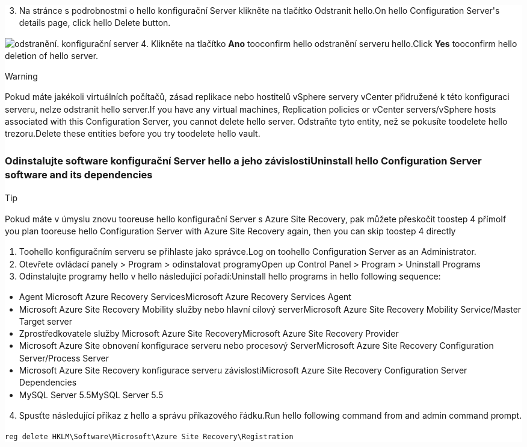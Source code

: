 3. <span data-ttu-id="e58df-168">Na stránce s podrobnostmi o hello konfigurační Server klikněte na tlačítko Odstranit hello.</span><span class="sxs-lookup"><span data-stu-id="e58df-168">On hello Configuration Server's details page, click hello Delete button.</span></span>

  ![odstranění. konfigurační server](./media/site-recovery-vmware-to-azure-manage-configuration-server/delete-configuration-server.PNG)
4. <span data-ttu-id="e58df-170">Klikněte na tlačítko **Ano** tooconfirm hello odstranění serveru hello.</span><span class="sxs-lookup"><span data-stu-id="e58df-170">Click **Yes** tooconfirm hello deletion of hello server.</span></span>

  >[!WARNING]
  <span data-ttu-id="e58df-171">Pokud máte jakékoli virtuálních počítačů, zásad replikace nebo hostitelů vSphere servery vCenter přidružené k této konfiguraci serveru, nelze odstranit hello server.</span><span class="sxs-lookup"><span data-stu-id="e58df-171">If you have any virtual machines, Replication policies or vCenter servers/vSphere hosts associated with this Configuration Server, you cannot delete hello server.</span></span> <span data-ttu-id="e58df-172">Odstraňte tyto entity, než se pokusíte toodelete hello trezoru.</span><span class="sxs-lookup"><span data-stu-id="e58df-172">Delete these entities before you try toodelete hello vault.</span></span>

### <a name="uninstall-hello-configuration-server-software-and-its-dependencies"></a><span data-ttu-id="e58df-173">Odinstalujte software konfigurační Server hello a jeho závislosti</span><span class="sxs-lookup"><span data-stu-id="e58df-173">Uninstall hello Configuration Server software and its dependencies</span></span>
  > [!TIP]
  <span data-ttu-id="e58df-174">Pokud máte v úmyslu znovu tooreuse hello konfigurační Server s Azure Site Recovery, pak můžete přeskočit toostep 4 přímo</span><span class="sxs-lookup"><span data-stu-id="e58df-174">If you plan tooreuse hello Configuration Server with Azure Site Recovery again, then you can skip toostep 4 directly</span></span>

1. <span data-ttu-id="e58df-175">Toohello konfiguračním serveru se přihlaste jako správce.</span><span class="sxs-lookup"><span data-stu-id="e58df-175">Log on toohello Configuration Server as an Administrator.</span></span>
2. <span data-ttu-id="e58df-176">Otevřete ovládací panely > Program > odinstalovat programy</span><span class="sxs-lookup"><span data-stu-id="e58df-176">Open up Control Panel > Program > Uninstall Programs</span></span>
3. <span data-ttu-id="e58df-177">Odinstalujte programy hello v hello následující pořadí:</span><span class="sxs-lookup"><span data-stu-id="e58df-177">Uninstall hello programs in hello following sequence:</span></span>
  * <span data-ttu-id="e58df-178">Agent Microsoft Azure Recovery Services</span><span class="sxs-lookup"><span data-stu-id="e58df-178">Microsoft Azure Recovery Services Agent</span></span>
  * <span data-ttu-id="e58df-179">Microsoft Azure Site Recovery Mobility služby nebo hlavní cílový server</span><span class="sxs-lookup"><span data-stu-id="e58df-179">Microsoft Azure Site Recovery Mobility Service/Master Target server</span></span>
  * <span data-ttu-id="e58df-180">Zprostředkovatele služby Microsoft Azure Site Recovery</span><span class="sxs-lookup"><span data-stu-id="e58df-180">Microsoft Azure Site Recovery Provider</span></span>
  * <span data-ttu-id="e58df-181">Microsoft Azure Site obnovení konfigurace serveru nebo procesový Server</span><span class="sxs-lookup"><span data-stu-id="e58df-181">Microsoft Azure Site Recovery Configuration Server/Process Server</span></span>
  * <span data-ttu-id="e58df-182">Microsoft Azure Site Recovery konfigurace serveru závislosti</span><span class="sxs-lookup"><span data-stu-id="e58df-182">Microsoft Azure Site Recovery Configuration Server Dependencies</span></span>
  * <span data-ttu-id="e58df-183">MySQL Server 5.5</span><span class="sxs-lookup"><span data-stu-id="e58df-183">MySQL Server 5.5</span></span>
4. <span data-ttu-id="e58df-184">Spusťte následující příkaz z hello a správu příkazového řádku.</span><span class="sxs-lookup"><span data-stu-id="e58df-184">Run hello following command from and admin command prompt.</span></span>
  ```
  reg delete HKLM\Software\Microsoft\Azure Site Recovery\Registration
  ```
